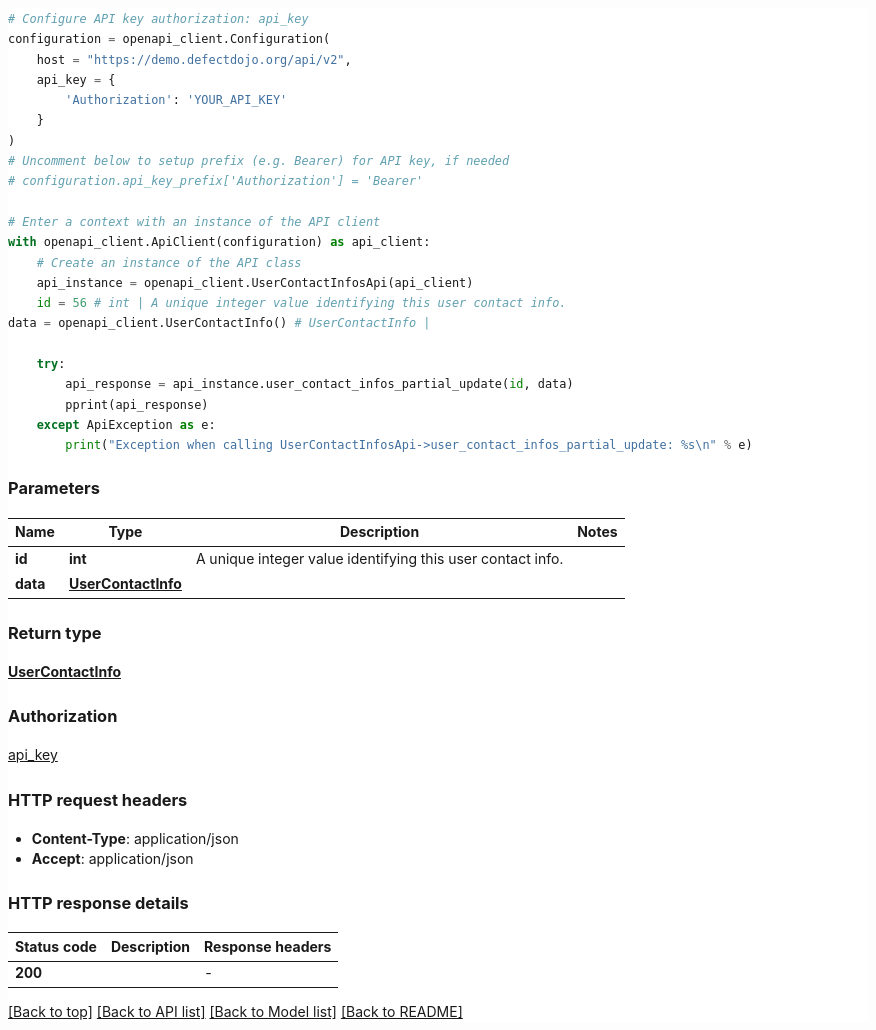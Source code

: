 ```python
# Configure API key authorization: api_key
configuration = openapi_client.Configuration(
    host = "https://demo.defectdojo.org/api/v2",
    api_key = {
        'Authorization': 'YOUR_API_KEY'
    }
)
# Uncomment below to setup prefix (e.g. Bearer) for API key, if needed
# configuration.api_key_prefix['Authorization'] = 'Bearer'

# Enter a context with an instance of the API client
with openapi_client.ApiClient(configuration) as api_client:
    # Create an instance of the API class
    api_instance = openapi_client.UserContactInfosApi(api_client)
    id = 56 # int | A unique integer value identifying this user contact info.
data = openapi_client.UserContactInfo() # UserContactInfo | 

    try:
        api_response = api_instance.user_contact_infos_partial_update(id, data)
        pprint(api_response)
    except ApiException as e:
        print("Exception when calling UserContactInfosApi->user_contact_infos_partial_update: %s\n" % e)
```

### Parameters

Name | Type | Description  | Notes
------------- | ------------- | ------------- | -------------
 **id** | **int**| A unique integer value identifying this user contact info. | 
 **data** | [**UserContactInfo**](UserContactInfo.md)|  | 

### Return type

[**UserContactInfo**](UserContactInfo.md)

### Authorization

[api_key](../README.md#api_key)

### HTTP request headers

 - **Content-Type**: application/json
 - **Accept**: application/json

### HTTP response details
| Status code | Description | Response headers |
|-------------|-------------|------------------|
**200** |  |  -  |

[[Back to top]](#) [[Back to API list]](../README.md#documentation-for-api-endpoints) [[Back to Model list]](../README.md#documentation-for-models) [[Back to README]](../README.md)

